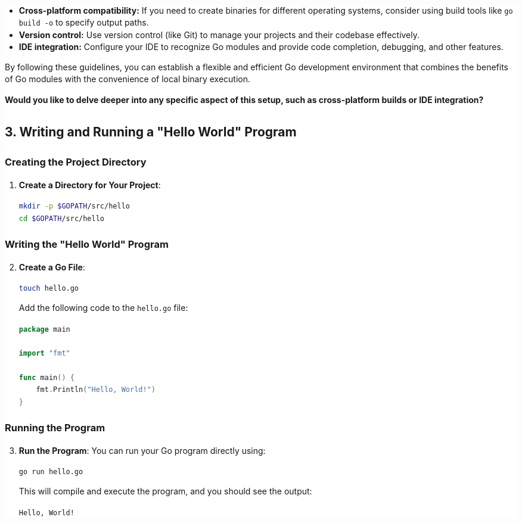 * **Cross-platform compatibility:** If you need to create binaries for different operating systems, consider using build tools like `go build -o` to specify output paths.
* **Version control:** Use version control (like Git) to manage your projects and their codebase effectively.
* **IDE integration:** Configure your IDE to recognize Go modules and provide code completion, debugging, and other features.

By following these guidelines, you can establish a flexible and efficient Go development environment that combines the benefits of Go modules with the convenience of local binary execution.

**Would you like to delve deeper into any specific aspect of this setup, such as cross-platform builds or IDE integration?** 





## 3. Writing and Running a "Hello World" Program

### Creating the Project Directory

1. **Create a Directory for Your Project**:
   ```bash
   mkdir -p $GOPATH/src/hello
   cd $GOPATH/src/hello
   ```

### Writing the "Hello World" Program

2. **Create a Go File**:
   ```bash
   touch hello.go
   ```

   Add the following code to the `hello.go` file:

   ```go
   package main

   import "fmt"

   func main() {
       fmt.Println("Hello, World!")
   }
   ```

### Running the Program

3. **Run the Program**:
   You can run your Go program directly using:
   ```bash
   go run hello.go
   ```

   This will compile and execute the program, and you should see the output:
   ```
   Hello, World!
   ```

